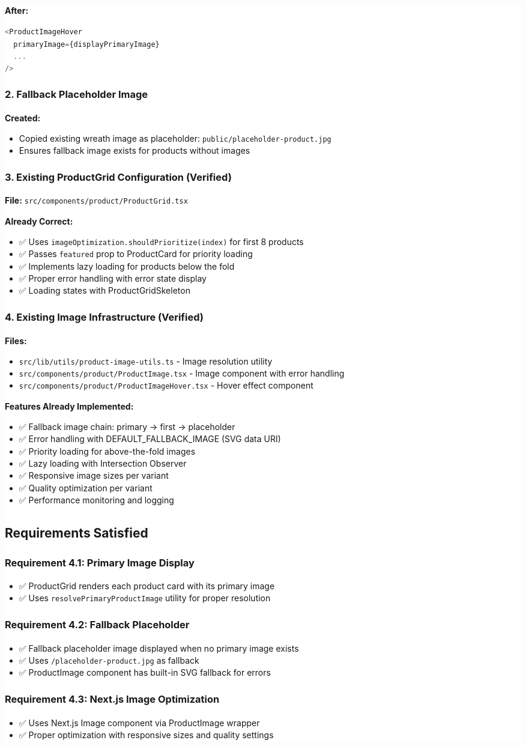 **After:**
```typescript
<ProductImageHover
  primaryImage={displayPrimaryImage}
  ...
/>
```

### 2. Fallback Placeholder Image
**Created:**
- Copied existing wreath image as placeholder: `public/placeholder-product.jpg`
- Ensures fallback image exists for products without images

### 3. Existing ProductGrid Configuration (Verified)
**File:** `src/components/product/ProductGrid.tsx`

**Already Correct:**
- ✅ Uses `imageOptimization.shouldPrioritize(index)` for first 8 products
- ✅ Passes `featured` prop to ProductCard for priority loading
- ✅ Implements lazy loading for products below the fold
- ✅ Proper error handling with error state display
- ✅ Loading states with ProductGridSkeleton

### 4. Existing Image Infrastructure (Verified)
**Files:**
- `src/lib/utils/product-image-utils.ts` - Image resolution utility
- `src/components/product/ProductImage.tsx` - Image component with error handling
- `src/components/product/ProductImageHover.tsx` - Hover effect component

**Features Already Implemented:**
- ✅ Fallback image chain: primary → first → placeholder
- ✅ Error handling with DEFAULT_FALLBACK_IMAGE (SVG data URI)
- ✅ Priority loading for above-the-fold images
- ✅ Lazy loading with Intersection Observer
- ✅ Responsive image sizes per variant
- ✅ Quality optimization per variant
- ✅ Performance monitoring and logging

## Requirements Satisfied

### Requirement 4.1: Primary Image Display
- ✅ ProductGrid renders each product card with its primary image
- ✅ Uses `resolvePrimaryProductImage` utility for proper resolution

### Requirement 4.2: Fallback Placeholder
- ✅ Fallback placeholder image displayed when no primary image exists
- ✅ Uses `/placeholder-product.jpg` as fallback
- ✅ ProductImage component has built-in SVG fallback for errors

### Requirement 4.3: Next.js Image Optimization
- ✅ Uses Next.js Image component via ProductImage wrapper
- ✅ Proper optimization with responsive sizes and quality settings

